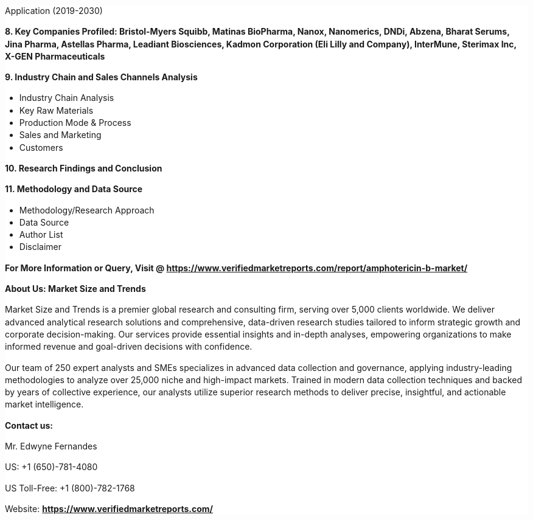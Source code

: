 Application (2019-2030)</li></ul><p><strong>8. Key Companies Profiled: Bristol-Myers Squibb, Matinas BioPharma, Nanox, Nanomerics, DNDi, Abzena, Bharat Serums, Jina Pharma, Astellas Pharma, Leadiant Biosciences, Kadmon Corporation (Eli Lilly and Company), InterMune, Sterimax Inc, X-GEN Pharmaceuticals</strong></p><p><strong>9. Industry Chain and Sales Channels Analysis</strong></p><ul><li>Industry Chain Analysis</li><li>Key Raw Materials</li><li>Production Mode &amp; Process</li><li>Sales and Marketing</li><li>Customers</li></ul><p><strong>10. Research Findings and Conclusion</strong></p><p><strong>11. Methodology and Data Source</strong></p><ul><li>Methodology/Research Approach</li><li>Data Source</li><li>Author List</li><li>Disclaimer</li></ul></p><p><strong>For More Information or Query, Visit @ <a href="https://www.verifiedmarketreports.com/report/amphotericin-b-market/">https://www.verifiedmarketreports.com/report/amphotericin-b-market/</a></strong></p><p><strong>About Us: Market Size and Trends</strong></p><p>Market Size and Trends is a premier global research and consulting firm, serving over 5,000 clients worldwide. We deliver advanced analytical research solutions and comprehensive, data-driven research studies tailored to inform strategic growth and corporate decision-making. Our services provide essential insights and in-depth analyses, empowering organizations to make informed revenue and goal-driven decisions with confidence.</p><p>Our team of 250 expert analysts and SMEs specializes in advanced data collection and governance, applying industry-leading methodologies to analyze over 25,000 niche and high-impact markets. Trained in modern data collection techniques and backed by years of collective experience, our analysts utilize superior research methods to deliver precise, insightful, and actionable market intelligence.</p><p><strong>Contact us:</strong></p><p>Mr. Edwyne Fernandes</p><p>US: +1 (650)-781-4080</p><p>US Toll-Free: +1 (800)-782-1768</p><p>Website: <strong><a href="https://www.verifiedmarketreports.com/">https://www.verifiedmarketreports.com/</a></strong></p>
